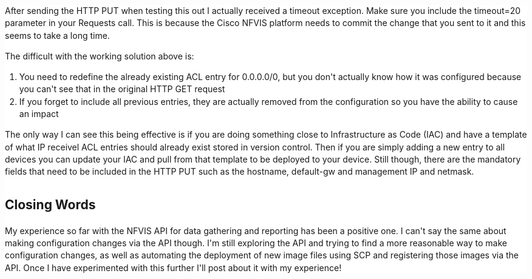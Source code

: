 After sending the HTTP PUT when testing this out I actually received a timeout exception. Make sure you include the timeout=20 parameter in your Requests call. This is because the Cisco NFVIS platform needs to commit the change that you sent to it and this seems to take a long time.

The difficult with the working solution above is:

1. You need to redefine the already existing ACL entry for 0.0.0.0/0, but you don't actually know how it was configured because you can't see that in the original HTTP GET request
2. If you forget to include all previous entries, they are actually removed from the configuration so you have the ability to cause an impact

The only way I can see this being effective is if you are doing something close to Infrastructure as Code (IAC) and have a template of what IP receivel ACL entries should already exist stored in version control. Then if you are simply adding a new entry to all devices you can update your IAC and pull from that template to be deployed to your device. Still though, there are the mandatory fields that need to be included in the HTTP PUT such as the hostname, default-gw and management IP and netmask.

## Closing Words

My experience so far with the NFVIS API for data gathering and reporting has been a positive one. I can't say the same about making configuration changes via the API though. I'm still exploring the API and trying to find a more reasonable way to make configuration changes, as well as automating the deployment of new image files using SCP and registering those images via the API. Once I have experimented with this further I'll post about it with my experience!
